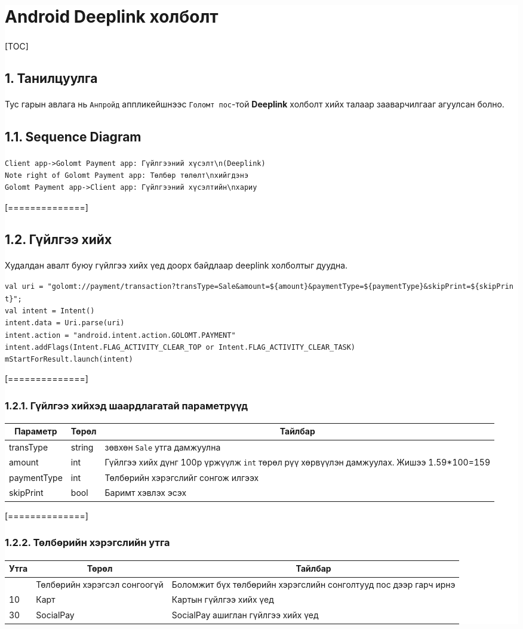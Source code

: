 # Android Deeplink холболт

[TOC]

## 1. Танилцуулга

Тус гарын авлага нь `Анпройд` аппликейшнээс `Голомт пос`-той **Deeplink** холболт хийх талаар зааварчилгааг агуулсан болно.

## 1.1. Sequence Diagram

```seq
Client app->Golomt Payment app: Гүйлгээний хүсэлт\n(Deeplink)
Note right of Golomt Payment app: Төлбөр төлөлт\nхийгдэнэ
Golomt Payment app->Client app: Гүйлгээний хүсэлтийн\nхариу
```

[==============]

## 1.2. Гүйлгээ хийх

Худалдан авалт буюу гүйлгээ хийх үед доорх байдлаар deeplink холболтыг дуудна.

```
val uri = "golomt://payment/transaction?transType=Sale&amount=${amount}&paymentType=${paymentType}&skipPrint=${skipPrint}";
val intent = Intent()
intent.data = Uri.parse(uri)
intent.action = "android.intent.action.GOLOMT.PAYMENT"
intent.addFlags(Intent.FLAG_ACTIVITY_CLEAR_TOP or Intent.FLAG_ACTIVITY_CLEAR_TASK)
mStartForResult.launch(intent)
```

[==============]

### 1.2.1. Гүйлгээ хийхэд шаардлагатай параметрүүд

| Параметр    | Төрөл  | Тайлбар                                                                                 |
| ----------- | ------ | --------------------------------------------------------------------------------------- |
| transType   | string | зөвхөн `Sale` утга дамжуулна                                                            |
| amount      | int    | Гүйлгээ хийх дүнг 100р үржүүлж `int` төрөл рүү хөрвүүлэн дамжуулах. Жишээ 1.59\*100=159 |
| paymentType | int    | Төлбөрийн хэрэгслийг сонгож илгээх                                                      |
| skipPrint   | bool   | Баримт хэвлэх эсэх                                                                      |

[==============]

### 1.2.2. Төлбөрийн хэрэгслийн утга

| Утга | Төрөл                        | Тайлбар                                                         |
| ---- | ---------------------------- | --------------------------------------------------------------- |
|      | Төлбөрийн хэрэгсэл сонгоогүй | Боломжит бүх төлбөрийн хэрэгслийн сонголтууд пос дээр гарч ирнэ |
| 10   | Карт                         | Картын гүйлгээ хийх үед                                         |
| 30   | SocialPay                    | SocialPay ашиглан гүйлгээ хийх үед                              |
